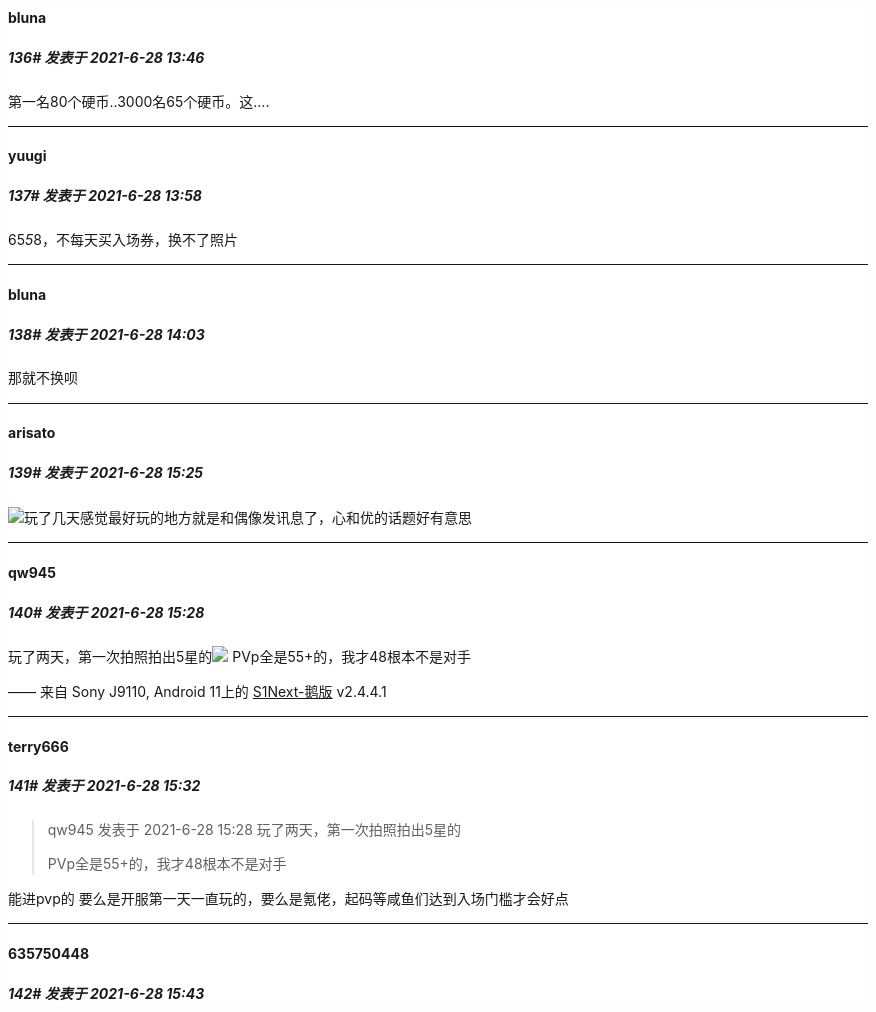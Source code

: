 ####  bluna  
##### 136#       发表于 2021-6-28 13:46

第一名80个硬币..3000名65个硬币。这….

*****

####  yuugi  
##### 137#       发表于 2021-6-28 13:58

65*5*8，不每天买入场券，换不了照片

*****

####  bluna  
##### 138#       发表于 2021-6-28 14:03

那就不换呗

*****

####  arisato  
##### 139#       发表于 2021-6-28 15:25

<img src="https://static.saraba1st.com/image/smiley/face2017/066.png" referrerpolicy="no-referrer">玩了几天感觉最好玩的地方就是和偶像发讯息了，心和优的话题好有意思

*****

####  qw945  
##### 140#       发表于 2021-6-28 15:28

玩了两天，第一次拍照拍出5星的<img src="https://static.saraba1st.com/image/smiley/face2017/069.png" referrerpolicy="no-referrer">
PVp全是55+的，我才48根本不是对手

—— 来自 Sony J9110, Android 11上的 [S1Next-鹅版](https://github.com/ykrank/S1-Next/releases) v2.4.4.1

*****

####  terry666  
##### 141#       发表于 2021-6-28 15:32

<blockquote>qw945 发表于 2021-6-28 15:28
玩了两天，第一次拍照拍出5星的

PVp全是55+的，我才48根本不是对手
</blockquote>
能进pvp的 要么是开服第一天一直玩的，要么是氪佬，起码等咸鱼们达到入场门槛才会好点

*****

####  635750448  
##### 142#       发表于 2021-6-28 15:43

